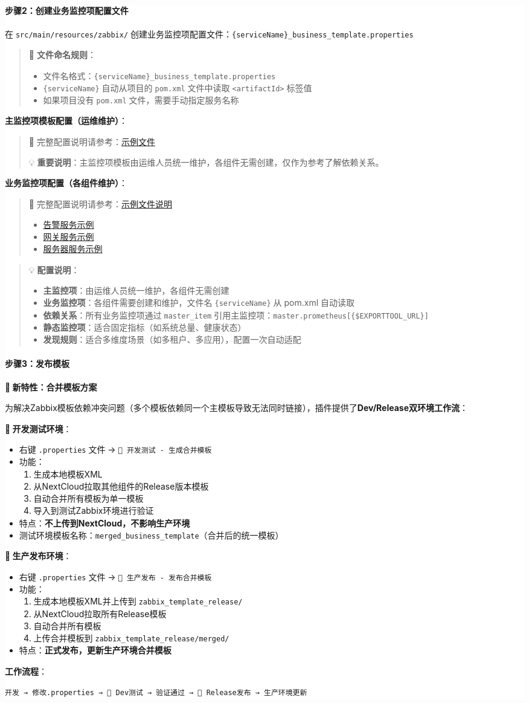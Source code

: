 #### 步骤2：创建业务监控项配置文件

在 `src/main/resources/zabbix/` 创建业务监控项配置文件：`{serviceName}_business_template.properties`

> 📝 **文件命名规则**：
> - 文件名格式：`{serviceName}_business_template.properties`
> - `{serviceName}` 自动从项目的 `pom.xml` 文件中读取 `<artifactId>` 标签值
> - 如果项目没有 `pom.xml` 文件，需要手动指定服务名称



**主监控项模板配置（运维维护）**：

> 📖 完整配置说明请参考：[示例文件](doc/examples/master_prometheus_business_template.properties)
> 
> 💡 **重要说明**：主监控项模板由运维人员统一维护，各组件无需创建，仅作为参考了解依赖关系。

**业务监控项配置（各组件维护）**：

> 📖 完整配置说明请参考：[示例文件说明](doc/examples/README.md)
> - [告警服务示例](doc/examples/base_alarm_service_business_template.properties)
> - [网关服务示例](doc/examples/base_gateway_service_business_template.properties)  
> - [服务器服务示例](doc/examples/base_server_service_business_template.properties)

> 💡 **配置说明**：
> - **主监控项**：由运维人员统一维护，各组件无需创建
> - **业务监控项**：各组件需要创建和维护，文件名 `{serviceName}` 从 pom.xml 自动读取
> - **依赖关系**：所有业务监控项通过 `master_item` 引用主监控项：`master.prometheus[{$EXPORTTOOL_URL}]`
> - **静态监控项**：适合固定指标（如系统总量、健康状态）
> - **发现规则**：适合多维度场景（如多租户、多应用），配置一次自动适配

#### 步骤3：发布模板

**🎯 新特性：合并模板方案**

为解决Zabbix模板依赖冲突问题（多个模板依赖同一个主模板导致无法同时链接），插件提供了**Dev/Release双环境工作流**：

**🔧 开发测试环境**：
- 右键 `.properties` 文件 → `🔧 开发测试 - 生成合并模板`
- 功能：
  1. 生成本地模板XML
  2. 从NextCloud拉取其他组件的Release版本模板
  3. 自动合并所有模板为单一模板
  4. 导入到测试Zabbix环境进行验证
- 特点：**不上传到NextCloud，不影响生产环境**
- 测试环境模板名称：`merged_business_template`（合并后的统一模板）

**🚀 生产发布环境**：
- 右键 `.properties` 文件 → `🚀 生产发布 - 发布合并模板`
- 功能：
  1. 生成本地模板XML并上传到 `zabbix_template_release/`
  2. 从NextCloud拉取所有Release模板
  3. 自动合并所有模板
  4. 上传合并模板到 `zabbix_template_release/merged/`
- 特点：**正式发布，更新生产环境合并模板**

**工作流程**：
```
开发 → 修改.properties → 🔧 Dev测试 → 验证通过 → 🚀 Release发布 → 生产环境更新
```
